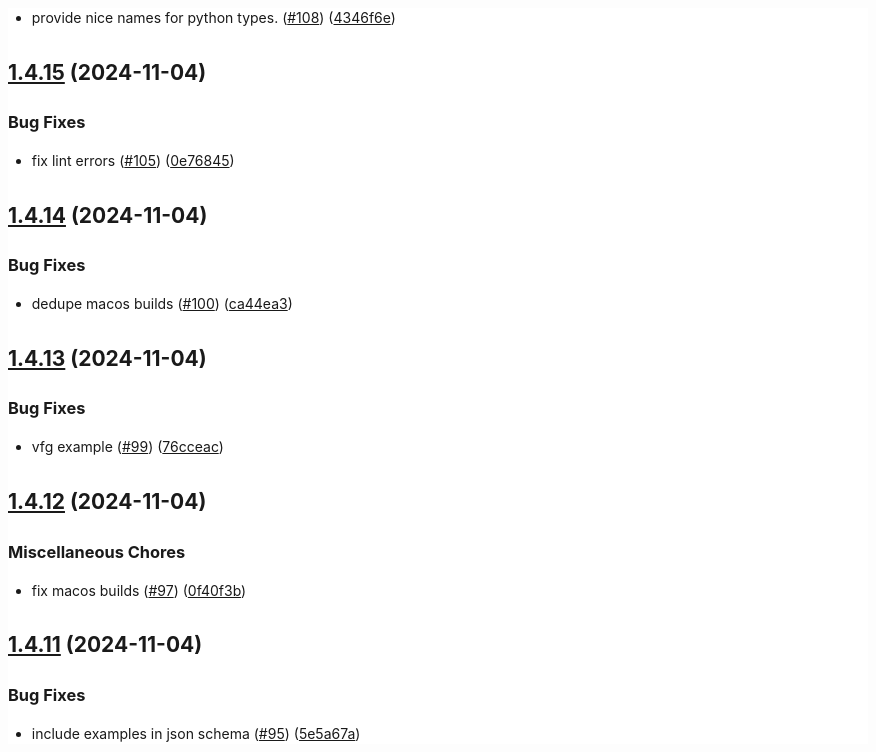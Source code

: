 * provide nice names for python types. ([#108](https://github.com/VersesTech/genius-agent-factor-graph/issues/108)) ([4346f6e](https://github.com/VersesTech/genius-agent-factor-graph/commit/4346f6e652538aacbeaa8af0d529a20d5b8f48e6))

## [1.4.15](https://github.com/VersesTech/genius-agent-factor-graph/compare/v1.4.14...v1.4.15) (2024-11-04)


### Bug Fixes

* fix lint errors ([#105](https://github.com/VersesTech/genius-agent-factor-graph/issues/105)) ([0e76845](https://github.com/VersesTech/genius-agent-factor-graph/commit/0e768453835d799a1d9792be02e50f5b65be9d3b))

## [1.4.14](https://github.com/VersesTech/genius-agent-factor-graph/compare/v1.4.13...v1.4.14) (2024-11-04)


### Bug Fixes

* dedupe macos builds ([#100](https://github.com/VersesTech/genius-agent-factor-graph/issues/100)) ([ca44ea3](https://github.com/VersesTech/genius-agent-factor-graph/commit/ca44ea3b03c194a137b4ba3226f9bbf90ae4fce9))

## [1.4.13](https://github.com/VersesTech/genius-agent-factor-graph/compare/v1.4.12...v1.4.13) (2024-11-04)


### Bug Fixes

* vfg example ([#99](https://github.com/VersesTech/genius-agent-factor-graph/issues/99)) ([76cceac](https://github.com/VersesTech/genius-agent-factor-graph/commit/76cceacbda8cf8fce0445af476c7fdd8e3322664))

## [1.4.12](https://github.com/VersesTech/genius-agent-factor-graph/compare/v1.4.11...v1.4.12) (2024-11-04)


### Miscellaneous Chores

* fix macos builds ([#97](https://github.com/VersesTech/genius-agent-factor-graph/issues/97)) ([0f40f3b](https://github.com/VersesTech/genius-agent-factor-graph/commit/0f40f3b9ba7f3fde767316452934e48f31c152b0))

## [1.4.11](https://github.com/VersesTech/genius-agent-factor-graph/compare/v1.4.10...v1.4.11) (2024-11-04)


### Bug Fixes

* include examples in json schema ([#95](https://github.com/VersesTech/genius-agent-factor-graph/issues/95)) ([5e5a67a](https://github.com/VersesTech/genius-agent-factor-graph/commit/5e5a67a7cb408c06680d85c8d61ffcfccd7c09c5))
